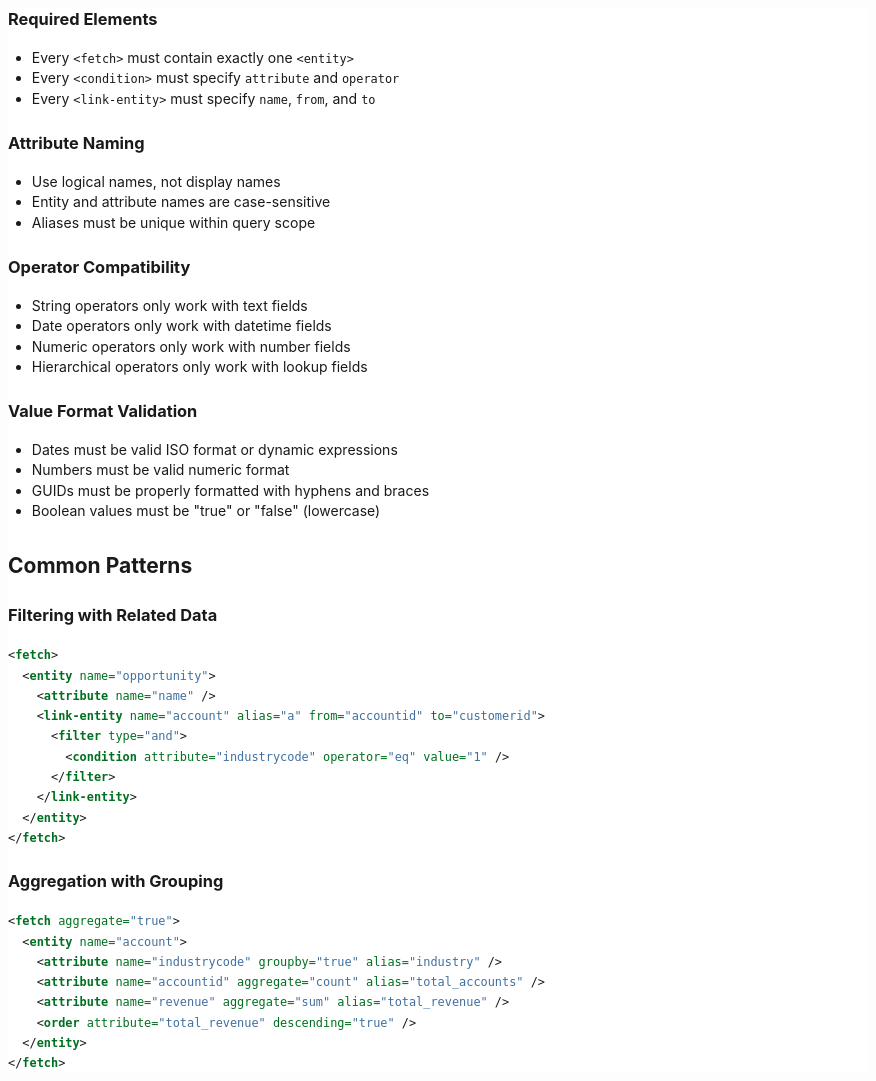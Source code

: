 ### Required Elements
- Every `<fetch>` must contain exactly one `<entity>`
- Every `<condition>` must specify `attribute` and `operator`
- Every `<link-entity>` must specify `name`, `from`, and `to`

### Attribute Naming
- Use logical names, not display names
- Entity and attribute names are case-sensitive
- Aliases must be unique within query scope

### Operator Compatibility
- String operators only work with text fields
- Date operators only work with datetime fields
- Numeric operators only work with number fields
- Hierarchical operators only work with lookup fields

### Value Format Validation
- Dates must be valid ISO format or dynamic expressions
- Numbers must be valid numeric format
- GUIDs must be properly formatted with hyphens and braces
- Boolean values must be "true" or "false" (lowercase)

## Common Patterns

### Filtering with Related Data
```xml
<fetch>
  <entity name="opportunity">
    <attribute name="name" />
    <link-entity name="account" alias="a" from="accountid" to="customerid">
      <filter type="and">
        <condition attribute="industrycode" operator="eq" value="1" />
      </filter>
    </link-entity>
  </entity>
</fetch>
```

### Aggregation with Grouping
```xml
<fetch aggregate="true">
  <entity name="account">
    <attribute name="industrycode" groupby="true" alias="industry" />
    <attribute name="accountid" aggregate="count" alias="total_accounts" />
    <attribute name="revenue" aggregate="sum" alias="total_revenue" />
    <order attribute="total_revenue" descending="true" />
  </entity>
</fetch>
```

